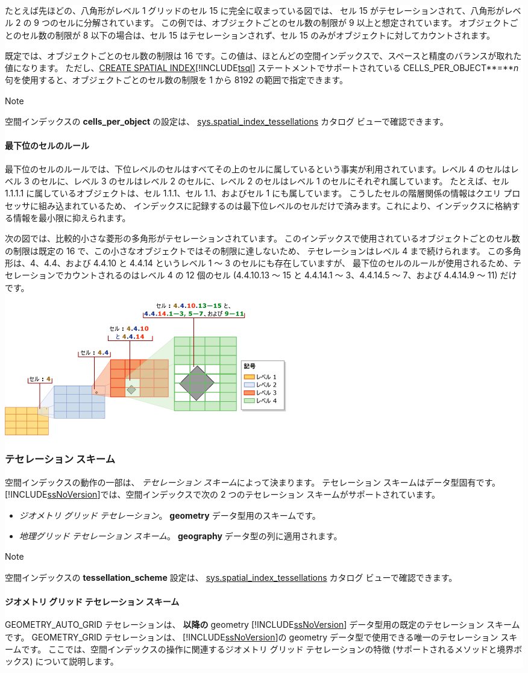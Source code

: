  たとえば先ほどの、八角形がレベル 1 グリッドのセル 15 に完全に収まっている図では、 セル 15 がテセレーションされて、八角形がレベル 2 の 9 つのセルに分解されています。 この例では、オブジェクトごとのセル数の制限が 9 以上と想定されています。 オブジェクトごとのセル数の制限が 8 以下の場合は、セル 15 はテセレーションされず、セル 15 のみがオブジェクトに対してカウントされます。  
  
 既定では、オブジェクトごとのセル数の制限は 16 です。この値は、ほとんどの空間インデックスで、スペースと精度のバランスが取れた値になります。 ただし、[CREATE SPATIAL INDEX](../../t-sql/statements/create-spatial-index-transact-sql.md)[!INCLUDE[tsql](../../includes/tsql-md.md)] ステートメントでサポートされている CELLS_PER_OBJECT**=***n* 句を使用すると、オブジェクトごとのセル数の制限を 1 から 8192 の範囲で指定できます。  
  
> [!NOTE]  
>  空間インデックスの **cells_per_object** の設定は、 [sys.spatial_index_tessellations](../../relational-databases/system-catalog-views/sys-spatial-index-tessellations-transact-sql.md) カタログ ビューで確認できます。  
  
#### <a name="deepest-cell-rule"></a>最下位のセルのルール  
 最下位のセルのルールでは、下位レベルのセルはすべてその上のセルに属しているという事実が利用されています。レベル 4 のセルはレベル 3 のセルに、レベル 3 のセルはレベル 2 のセルに、レベル 2 のセルはレベル 1 のセルにそれぞれ属しています。 たとえば、セル 1.1.1.1 に属しているオブジェクトは、セル 1.1.1、セル 1.1、およびセル 1 にも属しています。 こうしたセルの階層関係の情報はクエリ プロセッサに組み込まれているため、 インデックスに記録するのは最下位レベルのセルだけで済みます。これにより、インデックスに格納する情報を最小限に抑えられます。  
  
 次の図では、比較的小さな菱形の多角形がテセレーションされています。 このインデックスで使用されているオブジェクトごとのセル数の制限は既定の 16 で、この小さなオブジェクトではその制限に達しないため、 テセレーションはレベル 4 まで続けられます。 この多角形は、4、4.4、および 4.4.10 と 4.4.14 というレベル 1 ～ 3 のセルにも存在していますが、 最下位のセルのルールが使用されるため、テセレーションでカウントされるのはレベル 4 の 12 個のセル (4.4.10.13 ～ 15 と 4.4.14.1 ～ 3、4.4.14.5 ～ 7、および 4.4.14.9 ～ 11) だけです。  
  
 ![最下位のセルの最適化](../../relational-databases/spatial/media/spndx-opt-deepest-cell.gif "最下位のセルの最適化")  
  
###  <a name="schemes"></a> テセレーション スキーム  
 空間インデックスの動作の一部は、 *テセレーション スキーム*によって決まります。 テセレーション スキームはデータ型固有です。 [!INCLUDE[ssNoVersion](../../includes/ssnoversion-md.md)]では、空間インデックスで次の 2 つのテセレーション スキームがサポートされています。  
  
-   *ジオメトリ グリッド テセレーション*。 **geometry** データ型用のスキームです。  
  
-   *地理グリッド テセレーション スキーム*。 **geography** データ型の列に適用されます。  
  
> [!NOTE]  
>  空間インデックスの **tessellation_scheme** 設定は、 [sys.spatial_index_tessellations](../../relational-databases/system-catalog-views/sys-spatial-index-tessellations-transact-sql.md) カタログ ビューで確認できます。  
  
#### <a name="geometry-grid-tessellation-scheme"></a>ジオメトリ グリッド テセレーション スキーム  
 GEOMETRY_AUTO_GRID テセレーションは、 **以降の** geometry [!INCLUDE[ssNoVersion](../../includes/ssnoversion-md.md)] データ型用の既定のテセレーション スキームです。  GEOMETRY_GRID テセレーションは、 [!INCLUDE[ssNoVersion](../../includes/ssnoversion-md.md)]の geometry データ型で使用できる唯一のテセレーション スキームです。 ここでは、空間インデックスの操作に関連するジオメトリ グリッド テセレーションの特徴 (サポートされるメソッドと境界ボックス) について説明します。  
  